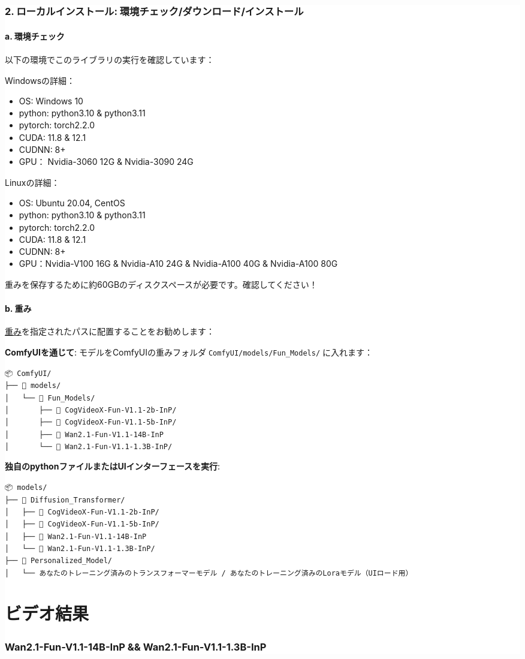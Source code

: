 ### 2. ローカルインストール: 環境チェック/ダウンロード/インストール
#### a. 環境チェック
以下の環境でこのライブラリの実行を確認しています：

Windowsの詳細：
- OS: Windows 10
- python: python3.10 & python3.11
- pytorch: torch2.2.0
- CUDA: 11.8 & 12.1
- CUDNN: 8+
- GPU： Nvidia-3060 12G & Nvidia-3090 24G

Linuxの詳細：
- OS: Ubuntu 20.04, CentOS
- python: python3.10 & python3.11
- pytorch: torch2.2.0
- CUDA: 11.8 & 12.1
- CUDNN: 8+
- GPU：Nvidia-V100 16G & Nvidia-A10 24G & Nvidia-A100 40G & Nvidia-A100 80G

重みを保存するために約60GBのディスクスペースが必要です。確認してください！

#### b. 重み
[重み](#model-zoo)を指定されたパスに配置することをお勧めします：

**ComfyUIを通じて**:
モデルをComfyUIの重みフォルダ `ComfyUI/models/Fun_Models/` に入れます：
```
📦 ComfyUI/
├── 📂 models/
│   └── 📂 Fun_Models/
│       ├── 📂 CogVideoX-Fun-V1.1-2b-InP/
│       ├── 📂 CogVideoX-Fun-V1.1-5b-InP/
│       ├── 📂 Wan2.1-Fun-V1.1-14B-InP
│       └── 📂 Wan2.1-Fun-V1.1-1.3B-InP/
```

**独自のpythonファイルまたはUIインターフェースを実行**:
```
📦 models/
├── 📂 Diffusion_Transformer/
│   ├── 📂 CogVideoX-Fun-V1.1-2b-InP/
│   ├── 📂 CogVideoX-Fun-V1.1-5b-InP/
│   ├── 📂 Wan2.1-Fun-V1.1-14B-InP
│   └── 📂 Wan2.1-Fun-V1.1-1.3B-InP/
├── 📂 Personalized_Model/
│   └── あなたのトレーニング済みのトランスフォーマーモデル / あなたのトレーニング済みのLoraモデル（UIロード用）
```

# ビデオ結果

### Wan2.1-Fun-V1.1-14B-InP && Wan2.1-Fun-V1.1-1.3B-InP
